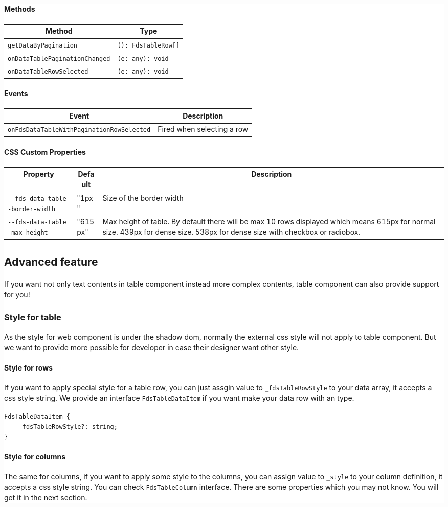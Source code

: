 
#### Methods

| Method                         | Type                |
| ------------------------------ | ------------------- |
| `getDataByPagination`          | `(): FdsTableRow[]` |
| `onDataTablePaginationChanged` | `(e: any): void`    |
| `onDataTableRowSelected`       | `(e: any): void`    |

#### Events

| Event                                     | Description                |
| ----------------------------------------- | -------------------------- |
| `onFdsDataTableWithPaginationRowSelected` | Fired when selecting a row |

#### CSS Custom Properties

| Property                        | Default | Description                                                                                                                                                                  |
| ------------------------------- | ------- | ---------------------------------------------------------------------------------------------------------------------------------------------------------------------------- |
| `--fds-data-table-border-width` | "1px"   | Size of the border width                                                                                                                                                     |
| `--fds-data-table-max-height`   | "615px" | Max height of table. By default there will be max 10 rows displayed which means 615px for normal size. 439px for dense size. 538px for dense size with checkbox or radiobox. |



## Advanced feature

If you want not only text contents in table component instead more complex contents, table component can also provide support for you!

### Style for table

As the style for web component is under the shadow dom, normally the external css style will not apply to table component.
But we want to provide more possible for developer in case their designer want other style.

#### Style for rows

If you want to apply special style for a table row, you can just assgin value to `_fdsTableRowStyle` to your data array, it accepts a css style string.
We provide an interface `FdsTableDataItem` if you want make your data row with an type.

```
FdsTableDataItem {
    _fdsTableRowStyle?: string;
}
```

#### Style for columns

The same for columns, if you want to apply some style to the columns, you can assign value to `_style` to your column definition, it accepts a css style string.
You can check `FdsTableColumn` interface. There are some properties which you may not know. You will get it in the next section.
